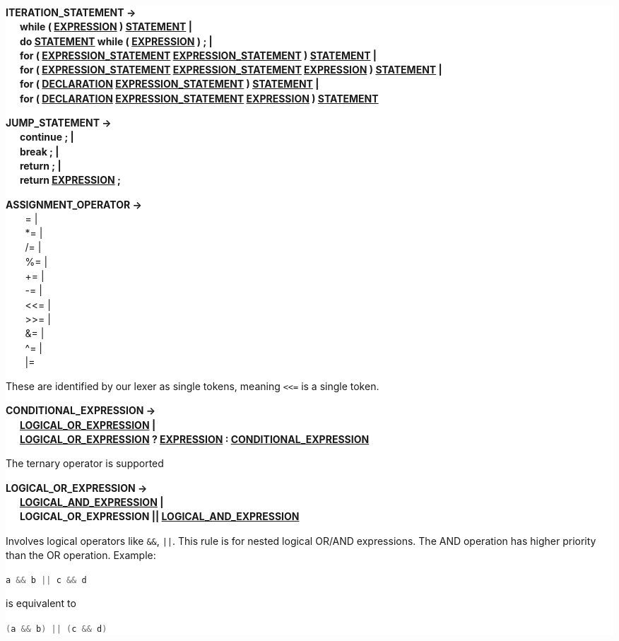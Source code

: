 <a id="iteration_statement"></a>
**ITERATION_STATEMENT → <br>
&nbsp;&nbsp;&nbsp;&nbsp;&nbsp;&nbsp;while  (  [EXPRESSION](#expression)  )  [STATEMENT](#statement) | <br>
&nbsp;&nbsp;&nbsp;&nbsp;&nbsp;&nbsp;do [STATEMENT](#statement) while  (  [EXPRESSION](#expression)  )   ;  | <br>
&nbsp;&nbsp;&nbsp;&nbsp;&nbsp;&nbsp;for  (  [EXPRESSION_STATEMENT](#expression_statement) [EXPRESSION_STATEMENT](#expression_statement)  )  [STATEMENT](#statement) | <br>
&nbsp;&nbsp;&nbsp;&nbsp;&nbsp;&nbsp;for  (  [EXPRESSION_STATEMENT](#expression_statement) [EXPRESSION_STATEMENT](#expression_statement) [EXPRESSION](#expression)  )  [STATEMENT](#statement) | <br>
&nbsp;&nbsp;&nbsp;&nbsp;&nbsp;&nbsp;for  (  [DECLARATION](#declaration) [EXPRESSION_STATEMENT](#expression_statement)  )  [STATEMENT](#statement) | <br>
&nbsp;&nbsp;&nbsp;&nbsp;&nbsp;&nbsp;for  (  [DECLARATION](#declaration) [EXPRESSION_STATEMENT](#expression_statement) [EXPRESSION](#expression)  )  [STATEMENT](#statement)**

<a id="jump_statement"></a>
**JUMP_STATEMENT → <br>
&nbsp;&nbsp;&nbsp;&nbsp;&nbsp;&nbsp;continue  ;  | <br>
&nbsp;&nbsp;&nbsp;&nbsp;&nbsp;&nbsp;break  ;  | <br>
&nbsp;&nbsp;&nbsp;&nbsp;&nbsp;&nbsp;return  ;  | <br>
&nbsp;&nbsp;&nbsp;&nbsp;&nbsp;&nbsp;return [EXPRESSION](#expression)  ;**

<a id="assignment_operator"></a>
**ASSIGNMENT_OPERATOR → <br>**
&nbsp;&nbsp;&nbsp;&nbsp;&nbsp;&nbsp; =  | <br>
&nbsp;&nbsp;&nbsp;&nbsp;&nbsp;&nbsp; *=  | <br>
&nbsp;&nbsp;&nbsp;&nbsp;&nbsp;&nbsp; /=  | <br>
&nbsp;&nbsp;&nbsp;&nbsp;&nbsp;&nbsp; %=  | <br>
&nbsp;&nbsp;&nbsp;&nbsp;&nbsp;&nbsp; +=  | <br>
&nbsp;&nbsp;&nbsp;&nbsp;&nbsp;&nbsp; -=  | <br>
&nbsp;&nbsp;&nbsp;&nbsp;&nbsp;&nbsp; <<=  | <br>
&nbsp;&nbsp;&nbsp;&nbsp;&nbsp;&nbsp; >>=  | <br>
&nbsp;&nbsp;&nbsp;&nbsp;&nbsp;&nbsp; &=  | <br>
&nbsp;&nbsp;&nbsp;&nbsp;&nbsp;&nbsp; ^=  | <br>
&nbsp;&nbsp;&nbsp;&nbsp;&nbsp;&nbsp; |=

These are identified by our lexer as single tokens, meaning `<<=` is a single token.

<a id="conditional_expression"></a>
**CONDITIONAL_EXPRESSION → <br>
&nbsp;&nbsp;&nbsp;&nbsp;&nbsp;&nbsp;[LOGICAL_OR_EXPRESSION](#logical_or_expression) | <br>
&nbsp;&nbsp;&nbsp;&nbsp;&nbsp;&nbsp;[LOGICAL_OR_EXPRESSION](#logical_or_expression)  ?  [EXPRESSION](#expression)  :  [CONDITIONAL_EXPRESSION](#conditional_expression)**

The ternary operator is supported

<a id="logical_or_expression"></a>
**LOGICAL_OR_EXPRESSION → <br>
&nbsp;&nbsp;&nbsp;&nbsp;&nbsp;&nbsp;[LOGICAL_AND_EXPRESSION](#logical_and_expression) | <br>
&nbsp;&nbsp;&nbsp;&nbsp;&nbsp;&nbsp;LOGICAL_OR_EXPRESSION  ||  [LOGICAL_AND_EXPRESSION](#logical_and_expression)**

Involves logical operators like `&&`, `||`. This rule is for nested logical OR/AND expressions. The AND operation has higher priority than the OR operation. Example:
```c
a && b || c && d 
```
is equivalent to
```c
(a && b) || (c && d)
```
